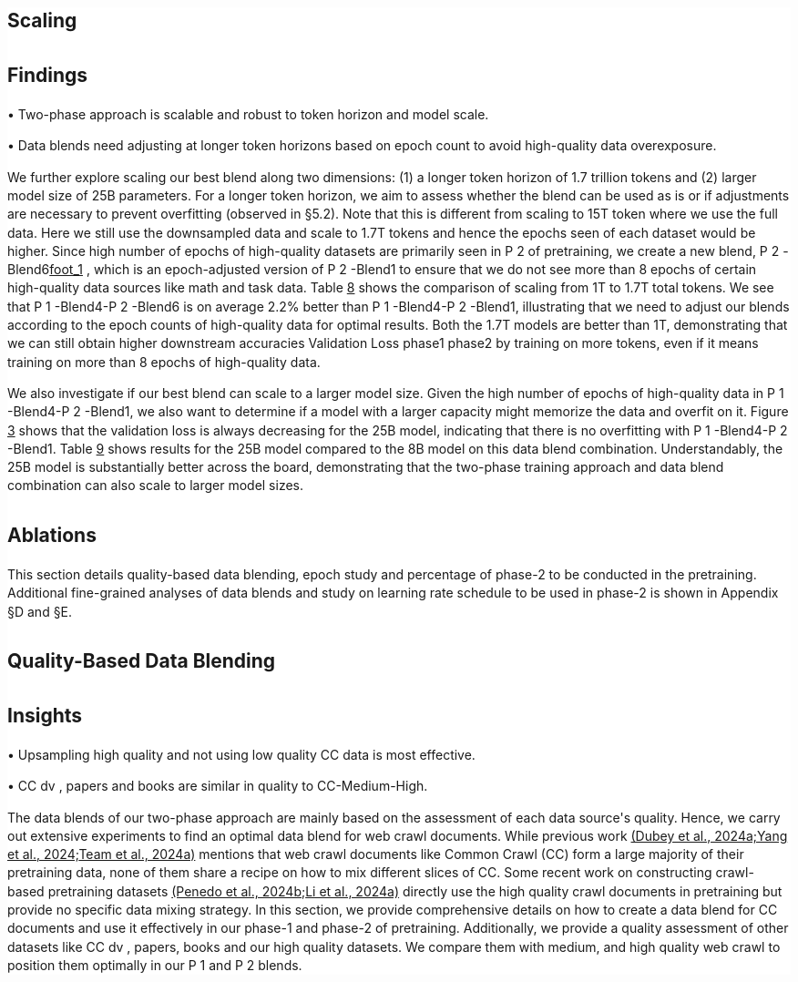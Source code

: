 ## Scaling

## Findings

• Two-phase approach is scalable and robust to token horizon and model scale.

• Data blends need adjusting at longer token horizons based on epoch count to avoid high-quality data overexposure.

We further explore scaling our best blend along two dimensions: (1) a longer token horizon of 1.7 trillion tokens and (2) larger model size of 25B parameters. For a longer token horizon, we aim to assess whether the blend can be used as is or if adjustments are necessary to prevent overfitting (observed in §5.2). Note that this is different from scaling to 15T token where we use the full data. Here we still use the downsampled data and scale to 1.7T tokens and hence the epochs seen of each dataset would be higher. Since high number of epochs of high-quality datasets are primarily seen in P 2 of pretraining, we create a new blend, P 2 -Blend6[foot_1](#foot_1) , which is an epoch-adjusted version of P 2 -Blend1 to ensure that we do not see more than 8 epochs of certain high-quality data sources like math and task data. Table [8](#tab_8) shows the comparison of scaling from 1T to 1.7T total tokens. We see that P 1 -Blend4-P 2 -Blend6 is on average 2.2% better than P 1 -Blend4-P 2 -Blend1, illustrating that we need to adjust our blends according to the epoch counts of high-quality data for optimal results. Both the 1.7T models are better than 1T, demonstrating that we can still obtain higher downstream accuracies Validation Loss phase1 phase2 by training on more tokens, even if it means training on more than 8 epochs of high-quality data.

We also investigate if our best blend can scale to a larger model size. Given the high number of epochs of high-quality data in P 1 -Blend4-P 2 -Blend1, we also want to determine if a model with a larger capacity might memorize the data and overfit on it. Figure [3](#fig_2) shows that the validation loss is always decreasing for the 25B model, indicating that there is no overfitting with P 1 -Blend4-P 2 -Blend1. Table [9](#tab_9) shows results for the 25B model compared to the 8B model on this data blend combination. Understandably, the 25B model is substantially better across the board, demonstrating that the two-phase training approach and data blend combination can also scale to larger model sizes.

## Ablations

This section details quality-based data blending, epoch study and percentage of phase-2 to be conducted in the pretraining. Additional fine-grained analyses of data blends and study on learning rate schedule to be used in phase-2 is shown in Appendix §D and §E. 

## Quality-Based Data Blending

## Insights

• Upsampling high quality and not using low quality CC data is most effective.

• CC dv , papers and books are similar in quality to CC-Medium-High.

The data blends of our two-phase approach are mainly based on the assessment of each data source's quality. Hence, we carry out extensive experiments to find an optimal data blend for web crawl documents. While previous work [(Dubey et al., 2024a;](#)[Yang et al., 2024;](#b58)[Team et al., 2024a)](#) mentions that web crawl documents like Common Crawl (CC) form a large majority of their pretraining data, none of them share a recipe on how to mix different slices of CC. Some recent work on constructing crawl-based pretraining datasets [(Penedo et al., 2024b;](#)[Li et al., 2024a)](#) directly use the high quality crawl documents in pretraining but provide no specific data mixing strategy. In this section, we provide comprehensive details on how to create a data blend for CC documents and use it effectively in our phase-1 and phase-2 of pretraining. Additionally, we provide a quality assessment of other datasets like CC dv , papers, books and our high quality datasets. We compare them with medium, and high quality web crawl to position them optimally in our P 1 and P 2 blends.
